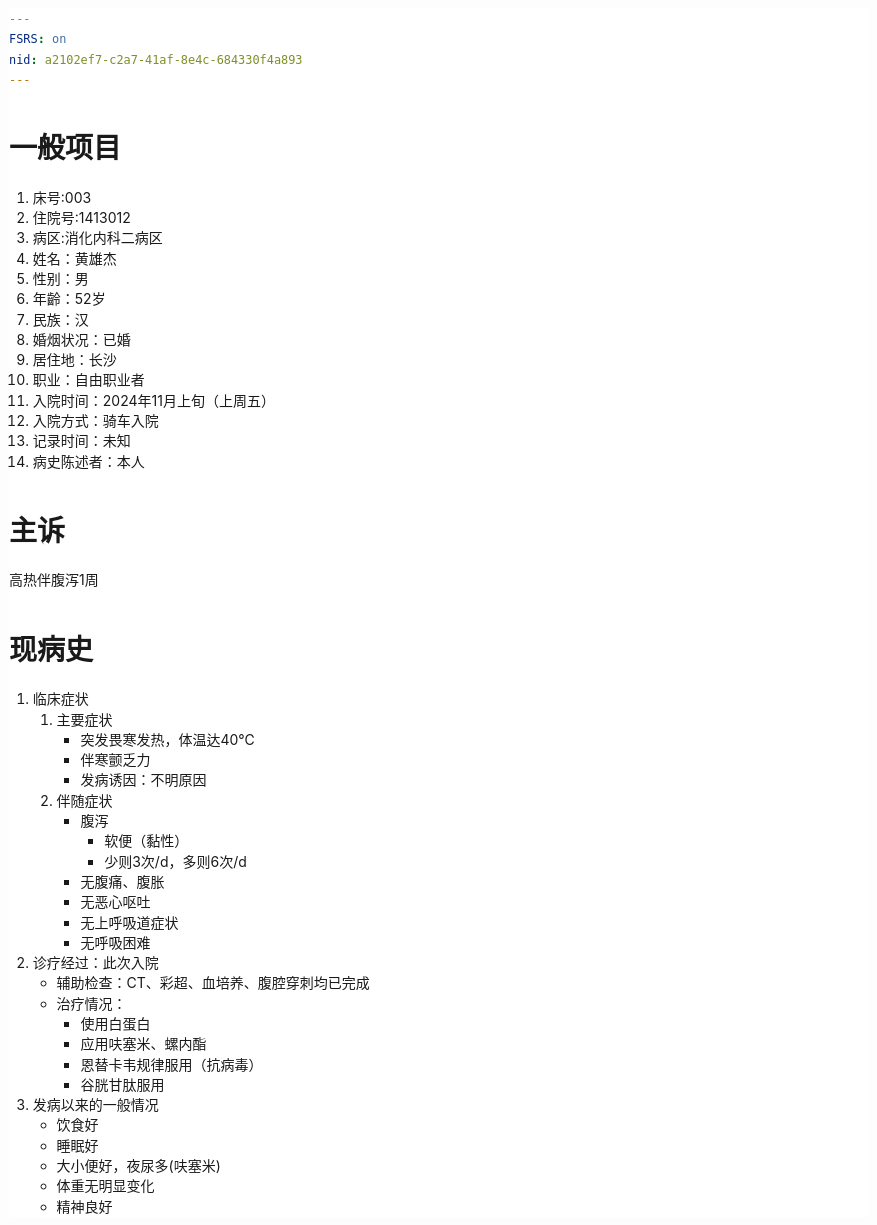 ```yaml
---
FSRS: on
nid: a2102ef7-c2a7-41af-8e4c-684330f4a893
---
```

# 一般项目
1. 床号:003
2. 住院号:1413012
3. 病区:消化内科二病区
4. 姓名：黄雄杰
5. 性别：男
6. 年齡：52岁
7. 民族：汉
8. 婚烟状况：已婚
9. 居住地：长沙
10. 职业：自由职业者
13. 入院时间：2024年11月上旬（上周五）
14. 入院方式：骑车入院
15. 记录时间：未知
16. 病史陈述者：本人

# 主诉
高热伴腹泻1周

# 现病史
1. 临床症状
	1. 主要症状
        - 突发畏寒发热，体温达40℃
        - 伴寒颤乏力
        - 发病诱因：不明原因
    1. 伴随症状
        - 腹泻
	        - 软便（黏性）
	        - 少则3次/d，多则6次/d
        - 无腹痛、腹胀
        - 无恶心呕吐
        - 无上呼吸道症状
        - 无呼吸困难
2. 诊疗经过：此次入院
	- 辅助检查：CT、彩超、血培养、腹腔穿刺均已完成
	- 治疗情况：
		- 使用白蛋白
		- 应用呋塞米、螺内酯
		- 恩替卡韦规律服用（抗病毒）
		- 谷胱甘肽服用
3. 发病以来的一般情况
    - 饮食好
    - 睡眠好
    - 大小便好，夜尿多(呋塞米)
    - 体重无明显变化
    - 精神良好
